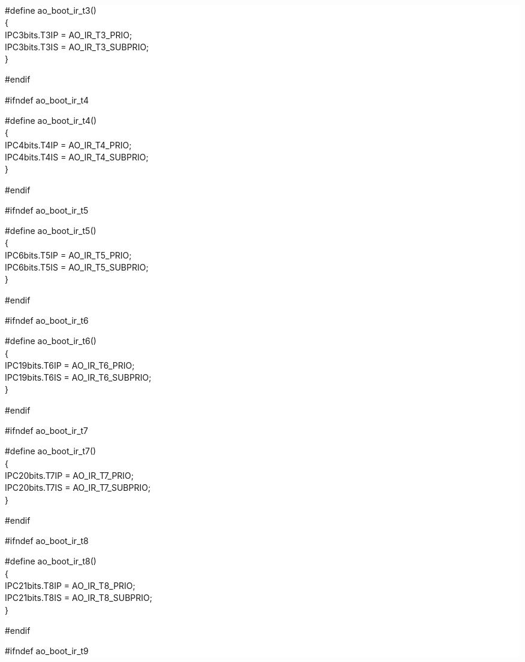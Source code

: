 #define ao_boot_ir_t3()                                                     \
{                                                                           \
        IPC3bits.T3IP = AO_IR_T3_PRIO;                                      \
        IPC3bits.T3IS = AO_IR_T3_SUBPRIO;                                   \
}

#endif

#ifndef ao_boot_ir_t4

#define ao_boot_ir_t4()                                                     \
{                                                                           \
        IPC4bits.T4IP = AO_IR_T4_PRIO;                                      \
        IPC4bits.T4IS = AO_IR_T4_SUBPRIO;                                   \
}

#endif

#ifndef ao_boot_ir_t5

#define ao_boot_ir_t5()                                                     \
{                                                                           \
        IPC6bits.T5IP = AO_IR_T5_PRIO;                                      \
        IPC6bits.T5IS = AO_IR_T5_SUBPRIO;                                   \
}

#endif

#ifndef ao_boot_ir_t6

#define ao_boot_ir_t6()                                                     \
{                                                                           \
        IPC19bits.T6IP = AO_IR_T6_PRIO;                                     \
        IPC19bits.T6IS = AO_IR_T6_SUBPRIO;                                  \
}

#endif

#ifndef ao_boot_ir_t7

#define ao_boot_ir_t7()                                                     \
{                                                                           \
        IPC20bits.T7IP = AO_IR_T7_PRIO;                                     \
        IPC20bits.T7IS = AO_IR_T7_SUBPRIO;                                  \
}

#endif

#ifndef ao_boot_ir_t8

#define ao_boot_ir_t8()                                                     \
{                                                                           \
        IPC21bits.T8IP = AO_IR_T8_PRIO;                                     \
        IPC21bits.T8IS = AO_IR_T8_SUBPRIO;                                  \
}

#endif

#ifndef ao_boot_ir_t9
